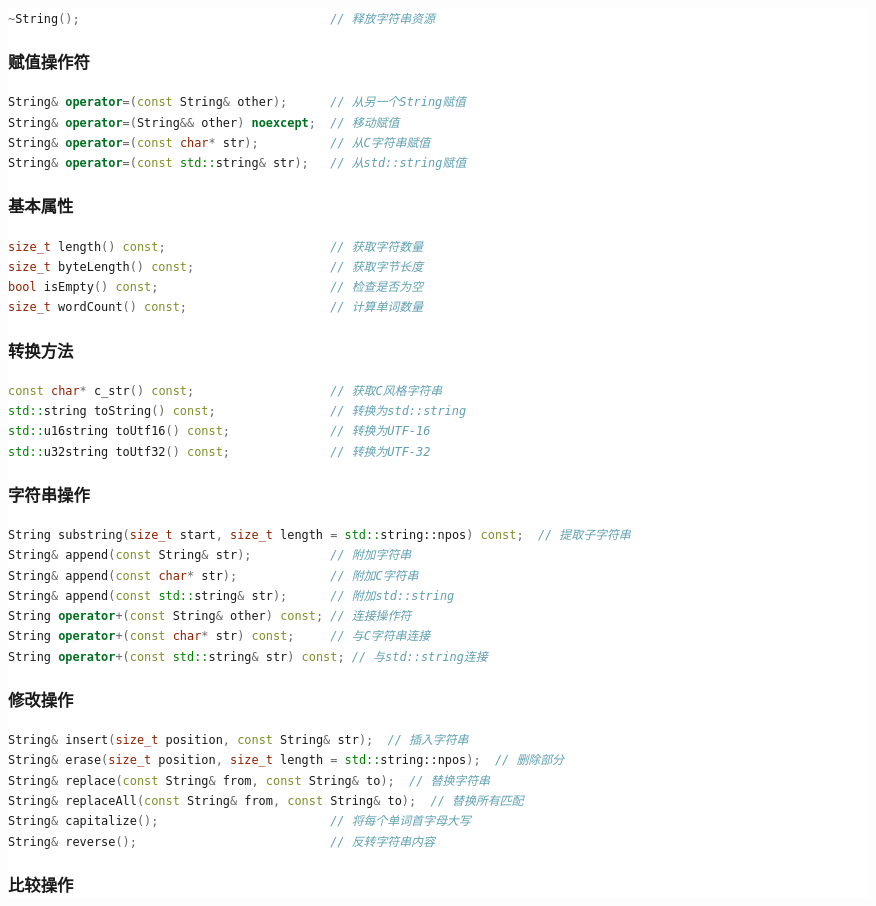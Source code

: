 ```cpp
~String();                                   // 释放字符串资源
```

### 赋值操作符

```cpp
String& operator=(const String& other);      // 从另一个String赋值
String& operator=(String&& other) noexcept;  // 移动赋值
String& operator=(const char* str);          // 从C字符串赋值
String& operator=(const std::string& str);   // 从std::string赋值
```

### 基本属性

```cpp
size_t length() const;                       // 获取字符数量
size_t byteLength() const;                   // 获取字节长度
bool isEmpty() const;                        // 检查是否为空
size_t wordCount() const;                    // 计算单词数量
```

### 转换方法

```cpp
const char* c_str() const;                   // 获取C风格字符串
std::string toString() const;                // 转换为std::string
std::u16string toUtf16() const;              // 转换为UTF-16
std::u32string toUtf32() const;              // 转换为UTF-32
```

### 字符串操作

```cpp
String substring(size_t start, size_t length = std::string::npos) const;  // 提取子字符串
String& append(const String& str);           // 附加字符串
String& append(const char* str);             // 附加C字符串
String& append(const std::string& str);      // 附加std::string
String operator+(const String& other) const; // 连接操作符
String operator+(const char* str) const;     // 与C字符串连接
String operator+(const std::string& str) const; // 与std::string连接
```

### 修改操作

```cpp
String& insert(size_t position, const String& str);  // 插入字符串
String& erase(size_t position, size_t length = std::string::npos);  // 删除部分
String& replace(const String& from, const String& to);  // 替换字符串
String& replaceAll(const String& from, const String& to);  // 替换所有匹配
String& capitalize();                        // 将每个单词首字母大写
String& reverse();                           // 反转字符串内容
```

### 比较操作

